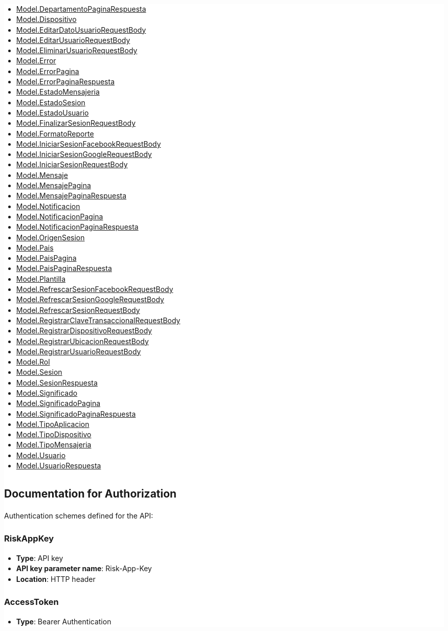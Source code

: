  - [Model.DepartamentoPaginaRespuesta](docs/DepartamentoPaginaRespuesta.md)
 - [Model.Dispositivo](docs/Dispositivo.md)
 - [Model.EditarDatoUsuarioRequestBody](docs/EditarDatoUsuarioRequestBody.md)
 - [Model.EditarUsuarioRequestBody](docs/EditarUsuarioRequestBody.md)
 - [Model.EliminarUsuarioRequestBody](docs/EliminarUsuarioRequestBody.md)
 - [Model.Error](docs/Error.md)
 - [Model.ErrorPagina](docs/ErrorPagina.md)
 - [Model.ErrorPaginaRespuesta](docs/ErrorPaginaRespuesta.md)
 - [Model.EstadoMensajeria](docs/EstadoMensajeria.md)
 - [Model.EstadoSesion](docs/EstadoSesion.md)
 - [Model.EstadoUsuario](docs/EstadoUsuario.md)
 - [Model.FinalizarSesionRequestBody](docs/FinalizarSesionRequestBody.md)
 - [Model.FormatoReporte](docs/FormatoReporte.md)
 - [Model.IniciarSesionFacebookRequestBody](docs/IniciarSesionFacebookRequestBody.md)
 - [Model.IniciarSesionGoogleRequestBody](docs/IniciarSesionGoogleRequestBody.md)
 - [Model.IniciarSesionRequestBody](docs/IniciarSesionRequestBody.md)
 - [Model.Mensaje](docs/Mensaje.md)
 - [Model.MensajePagina](docs/MensajePagina.md)
 - [Model.MensajePaginaRespuesta](docs/MensajePaginaRespuesta.md)
 - [Model.Notificacion](docs/Notificacion.md)
 - [Model.NotificacionPagina](docs/NotificacionPagina.md)
 - [Model.NotificacionPaginaRespuesta](docs/NotificacionPaginaRespuesta.md)
 - [Model.OrigenSesion](docs/OrigenSesion.md)
 - [Model.Pais](docs/Pais.md)
 - [Model.PaisPagina](docs/PaisPagina.md)
 - [Model.PaisPaginaRespuesta](docs/PaisPaginaRespuesta.md)
 - [Model.Plantilla](docs/Plantilla.md)
 - [Model.RefrescarSesionFacebookRequestBody](docs/RefrescarSesionFacebookRequestBody.md)
 - [Model.RefrescarSesionGoogleRequestBody](docs/RefrescarSesionGoogleRequestBody.md)
 - [Model.RefrescarSesionRequestBody](docs/RefrescarSesionRequestBody.md)
 - [Model.RegistrarClaveTransaccionalRequestBody](docs/RegistrarClaveTransaccionalRequestBody.md)
 - [Model.RegistrarDispositivoRequestBody](docs/RegistrarDispositivoRequestBody.md)
 - [Model.RegistrarUbicacionRequestBody](docs/RegistrarUbicacionRequestBody.md)
 - [Model.RegistrarUsuarioRequestBody](docs/RegistrarUsuarioRequestBody.md)
 - [Model.Rol](docs/Rol.md)
 - [Model.Sesion](docs/Sesion.md)
 - [Model.SesionRespuesta](docs/SesionRespuesta.md)
 - [Model.Significado](docs/Significado.md)
 - [Model.SignificadoPagina](docs/SignificadoPagina.md)
 - [Model.SignificadoPaginaRespuesta](docs/SignificadoPaginaRespuesta.md)
 - [Model.TipoAplicacion](docs/TipoAplicacion.md)
 - [Model.TipoDispositivo](docs/TipoDispositivo.md)
 - [Model.TipoMensajeria](docs/TipoMensajeria.md)
 - [Model.Usuario](docs/Usuario.md)
 - [Model.UsuarioRespuesta](docs/UsuarioRespuesta.md)


<a id="documentation-for-authorization"></a>
## Documentation for Authorization


Authentication schemes defined for the API:
<a id="RiskAppKey"></a>
### RiskAppKey

- **Type**: API key
- **API key parameter name**: Risk-App-Key
- **Location**: HTTP header

<a id="AccessToken"></a>
### AccessToken

- **Type**: Bearer Authentication

